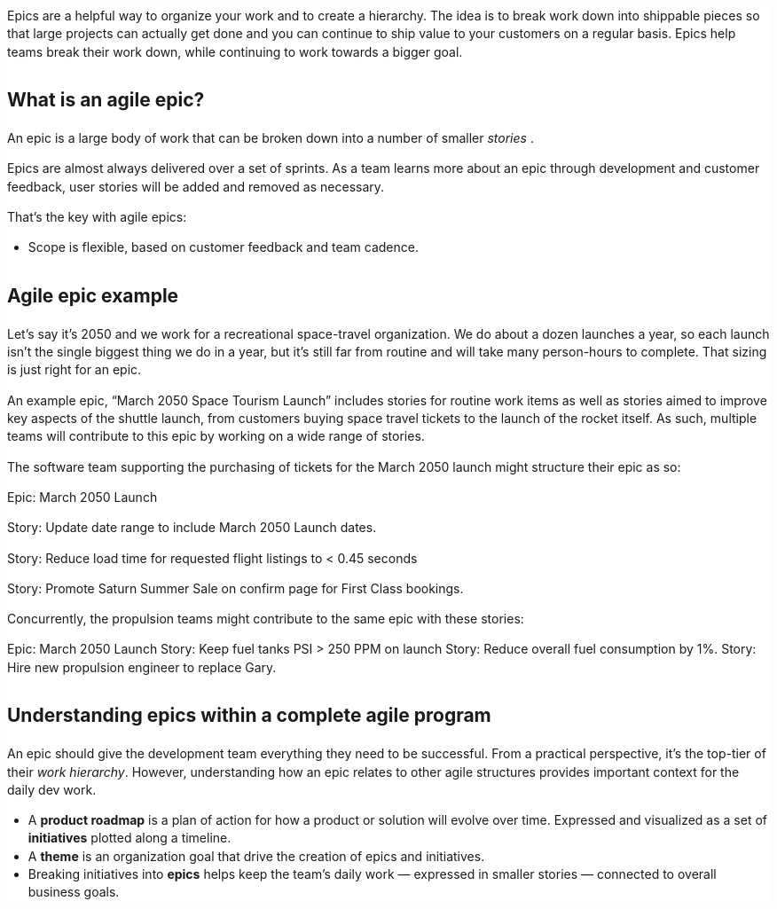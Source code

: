 Epics are a helpful way to organize your work and to create a hierarchy. The idea is to break work down into shippable pieces so that large projects can actually get done and you can continue to ship value to your customers on a regular basis. Epics help teams break their work down, while continuing to work towards a bigger goal.

## What is an agile epic?

An epic is a large body of work that can be broken down into a number of smaller *stories* .

Epics are almost always delivered over a set of sprints. As a team learns more about an epic through development and customer feedback, user stories will be added and removed as necessary. 

That’s the key with agile epics: 
- Scope is flexible, based on customer feedback and team cadence.  

## Agile epic example

Let’s say it’s 2050 and we work for a recreational space-travel organization. We do about a dozen launches a year, so each launch isn’t the single biggest thing we do in a year, but it’s still far from routine and will take many person-hours to complete. That sizing is just right for an epic.

An example epic, “March 2050 Space Tourism Launch” includes stories for routine work items as well as stories aimed to improve key aspects of the shuttle launch, from customers buying space travel tickets to the launch of the rocket itself. As such, multiple teams will contribute to this epic by working on a wide range of stories.

The software team supporting the purchasing of tickets for the March 2050 launch might structure their epic as so:

Epic: March 2050 Launch

Story: Update date range to include March 2050 Launch dates.

Story: Reduce load time for requested flight listings to < 0.45 seconds

Story: Promote Saturn Summer Sale on confirm page for First Class bookings.

Concurrently, the propulsion teams might contribute to the same epic with these stories:

Epic: March 2050 Launch
Story: Keep fuel tanks PSI > 250 PPM on launch
Story: Reduce overall fuel consumption by 1%.
Story: Hire new propulsion engineer to replace Gary.

## Understanding epics within a complete agile program

An epic should give the development team everything they need to be successful. From a practical perspective, it’s the top-tier of their *work hierarchy*. However, understanding how an epic relates to other agile structures provides important context for the daily dev work.

-   A **product roadmap** is a plan of action for how a product or solution will evolve over time. Expressed and visualized as a set of **initiatives** plotted along a timeline.
-   A **theme** is an organization goal that drive the creation of epics and initiatives.
-   Breaking initiatives into **epics** helps keep the team’s daily work — expressed in smaller stories — connected to overall business goals.
